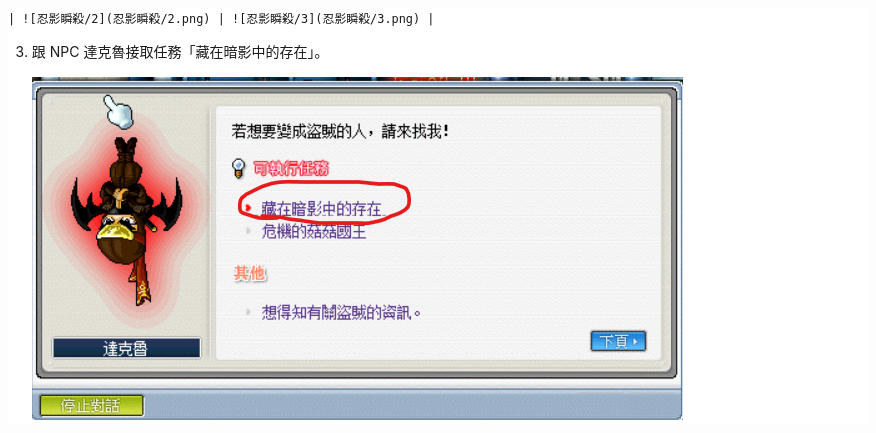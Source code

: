     | ![忍影瞬殺/2](忍影瞬殺/2.png) | ![忍影瞬殺/3](忍影瞬殺/3.png) |

3. 跟 NPC 達克魯接取任務「藏在暗影中的存在」。

    ![忍影瞬殺/4](忍影瞬殺/4.png)
